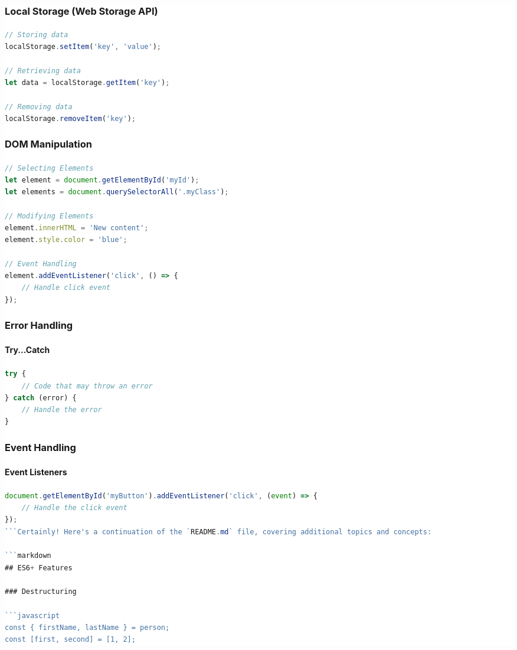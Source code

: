 ### Local Storage (Web Storage API)

```javascript
// Storing data
localStorage.setItem('key', 'value');

// Retrieving data
let data = localStorage.getItem('key');

// Removing data
localStorage.removeItem('key');
```

### DOM Manipulation

```javascript
// Selecting Elements
let element = document.getElementById('myId');
let elements = document.querySelectorAll('.myClass');

// Modifying Elements
element.innerHTML = 'New content';
element.style.color = 'blue';

// Event Handling
element.addEventListener('click', () => {
    // Handle click event
});
```

### Error Handling

#### Try...Catch

```javascript
try {
    // Code that may throw an error
} catch (error) {
    // Handle the error
}
```

### Event Handling

#### Event Listeners

```javascript
document.getElementById('myButton').addEventListener('click', (event) => {
    // Handle the click event
});
```Certainly! Here's a continuation of the `README.md` file, covering additional topics and concepts:

```markdown
## ES6+ Features

### Destructuring

```javascript
const { firstName, lastName } = person;
const [first, second] = [1, 2];
```
